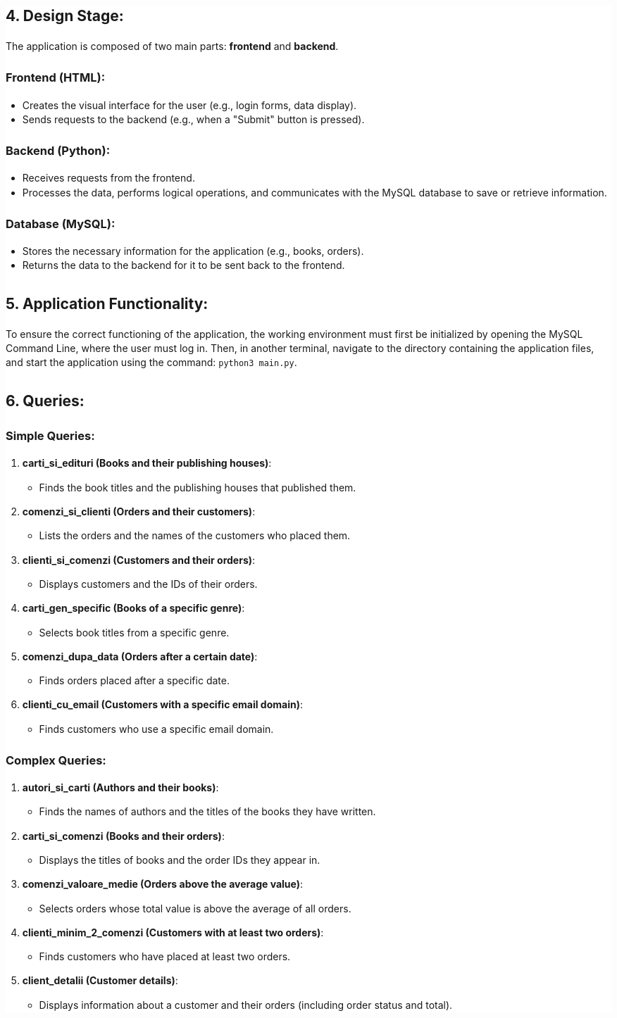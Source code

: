 ## 4. Design Stage:
The application is composed of two main parts: **frontend** and **backend**.

### Frontend (HTML):
- Creates the visual interface for the user (e.g., login forms, data display).
- Sends requests to the backend (e.g., when a "Submit" button is pressed).

### Backend (Python):
- Receives requests from the frontend.
- Processes the data, performs logical operations, and communicates with the MySQL database to save or retrieve information.

### Database (MySQL):
- Stores the necessary information for the application (e.g., books, orders).
- Returns the data to the backend for it to be sent back to the frontend.

## 5. Application Functionality:
To ensure the correct functioning of the application, the working environment must first be initialized by opening the MySQL Command Line, where the user must log in. Then, in another terminal, navigate to the directory containing the application files, and start the application using the command: `python3 main.py`.

## 6. Queries:

### Simple Queries:
1. **carti_si_edituri (Books and their publishing houses)**:
    - Finds the book titles and the publishing houses that published them.
    
2. **comenzi_si_clienti (Orders and their customers)**:
    - Lists the orders and the names of the customers who placed them.

3. **clienti_si_comenzi (Customers and their orders)**:
    - Displays customers and the IDs of their orders.

4. **carti_gen_specific (Books of a specific genre)**:
    - Selects book titles from a specific genre.

5. **comenzi_dupa_data (Orders after a certain date)**:
    - Finds orders placed after a specific date.

6. **clienti_cu_email (Customers with a specific email domain)**:
    - Finds customers who use a specific email domain.

### Complex Queries:
1. **autori_si_carti (Authors and their books)**:
    - Finds the names of authors and the titles of the books they have written.

2. **carti_si_comenzi (Books and their orders)**:
    - Displays the titles of books and the order IDs they appear in.

3. **comenzi_valoare_medie (Orders above the average value)**:
    - Selects orders whose total value is above the average of all orders.

4. **clienti_minim_2_comenzi (Customers with at least two orders)**:
    - Finds customers who have placed at least two orders.

5. **client_detalii (Customer details)**:
    - Displays information about a customer and their orders (including order status and total).
